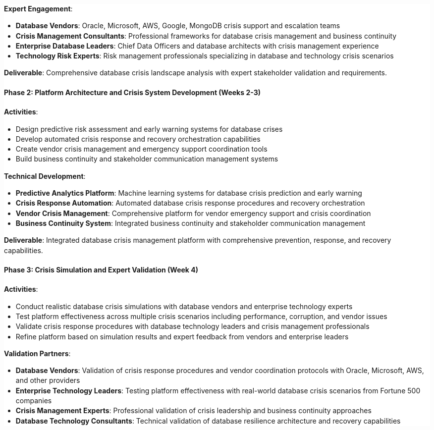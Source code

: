 **Expert Engagement**:
- **Database Vendors**: Oracle, Microsoft, AWS, Google, MongoDB crisis support and escalation teams
- **Crisis Management Consultants**: Professional frameworks for database crisis management and business continuity
- **Enterprise Database Leaders**: Chief Data Officers and database architects with crisis management experience
- **Technology Risk Experts**: Risk management professionals specializing in database and technology crisis scenarios

**Deliverable**: Comprehensive database crisis landscape analysis with expert stakeholder validation and requirements.

#### Phase 2: Platform Architecture and Crisis System Development (Weeks 2-3)
**Activities**:
- Design predictive risk assessment and early warning systems for database crises
- Develop automated crisis response and recovery orchestration capabilities
- Create vendor crisis management and emergency support coordination tools
- Build business continuity and stakeholder communication management systems

**Technical Development**:
- **Predictive Analytics Platform**: Machine learning systems for database crisis prediction and early warning
- **Crisis Response Automation**: Automated database crisis response procedures and recovery orchestration
- **Vendor Crisis Management**: Comprehensive platform for vendor emergency support and crisis coordination
- **Business Continuity System**: Integrated business continuity and stakeholder communication management

**Deliverable**: Integrated database crisis management platform with comprehensive prevention, response, and recovery capabilities.

#### Phase 3: Crisis Simulation and Expert Validation (Week 4)
**Activities**:
- Conduct realistic database crisis simulations with database vendors and enterprise technology experts
- Test platform effectiveness across multiple crisis scenarios including performance, corruption, and vendor issues
- Validate crisis response procedures with database technology leaders and crisis management professionals
- Refine platform based on simulation results and expert feedback from vendors and enterprise leaders

**Validation Partners**:
- **Database Vendors**: Validation of crisis response procedures and vendor coordination protocols with Oracle, Microsoft, AWS, and other providers
- **Enterprise Technology Leaders**: Testing platform effectiveness with real-world database crisis scenarios from Fortune 500 companies
- **Crisis Management Experts**: Professional validation of crisis leadership and business continuity approaches
- **Database Technology Consultants**: Technical validation of database resilience architecture and recovery capabilities
